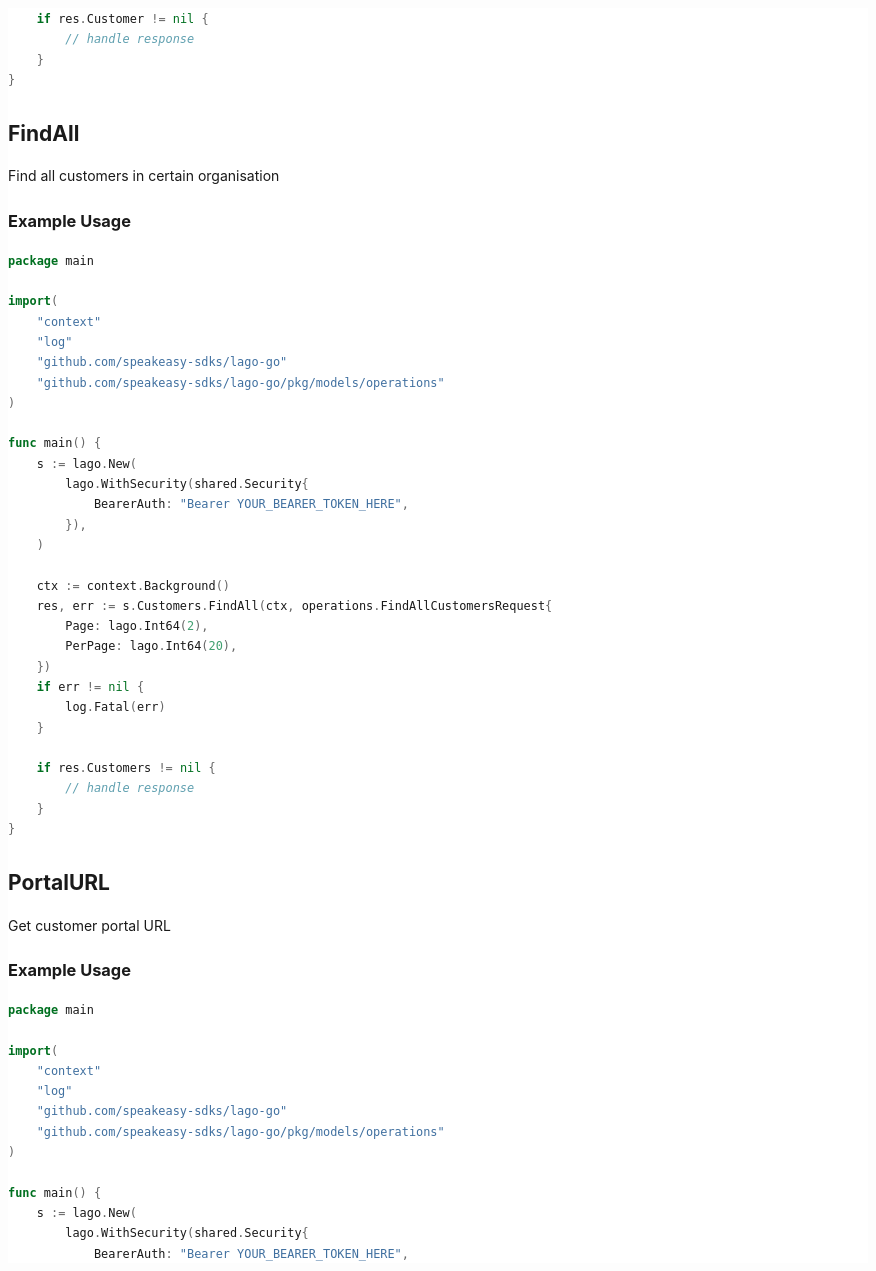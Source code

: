 ```go
    if res.Customer != nil {
        // handle response
    }
}
```

## FindAll

Find all customers in certain organisation

### Example Usage

```go
package main

import(
	"context"
	"log"
	"github.com/speakeasy-sdks/lago-go"
	"github.com/speakeasy-sdks/lago-go/pkg/models/operations"
)

func main() {
    s := lago.New(
        lago.WithSecurity(shared.Security{
            BearerAuth: "Bearer YOUR_BEARER_TOKEN_HERE",
        }),
    )

    ctx := context.Background()
    res, err := s.Customers.FindAll(ctx, operations.FindAllCustomersRequest{
        Page: lago.Int64(2),
        PerPage: lago.Int64(20),
    })
    if err != nil {
        log.Fatal(err)
    }

    if res.Customers != nil {
        // handle response
    }
}
```

## PortalURL

Get customer portal URL

### Example Usage

```go
package main

import(
	"context"
	"log"
	"github.com/speakeasy-sdks/lago-go"
	"github.com/speakeasy-sdks/lago-go/pkg/models/operations"
)

func main() {
    s := lago.New(
        lago.WithSecurity(shared.Security{
            BearerAuth: "Bearer YOUR_BEARER_TOKEN_HERE",
```